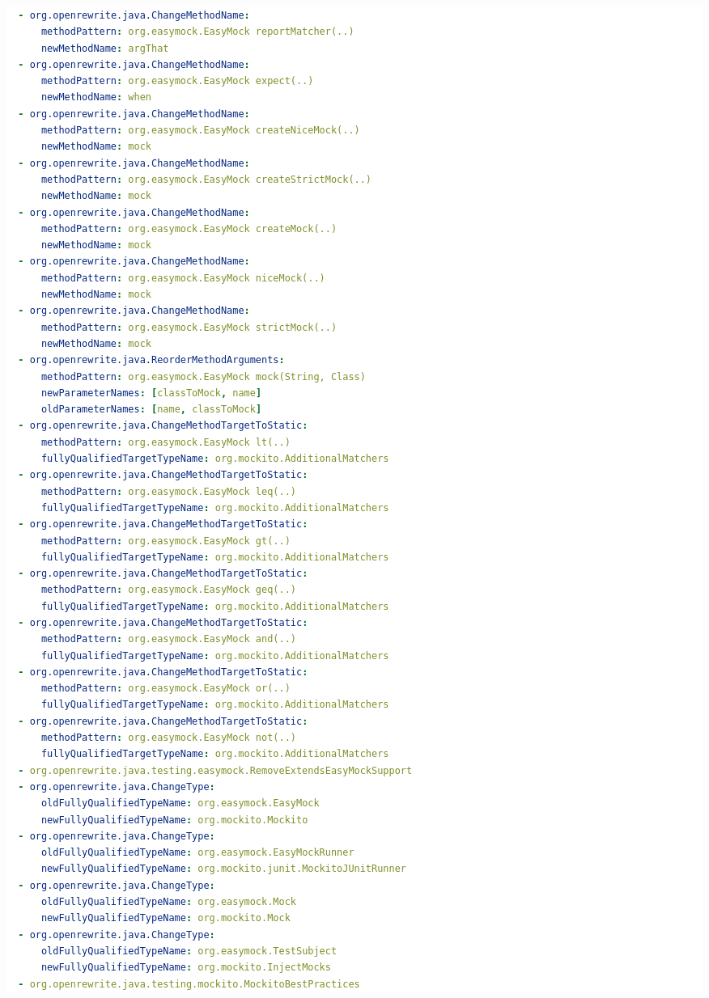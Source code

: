 ```yaml
  - org.openrewrite.java.ChangeMethodName:
      methodPattern: org.easymock.EasyMock reportMatcher(..)
      newMethodName: argThat
  - org.openrewrite.java.ChangeMethodName:
      methodPattern: org.easymock.EasyMock expect(..)
      newMethodName: when
  - org.openrewrite.java.ChangeMethodName:
      methodPattern: org.easymock.EasyMock createNiceMock(..)
      newMethodName: mock
  - org.openrewrite.java.ChangeMethodName:
      methodPattern: org.easymock.EasyMock createStrictMock(..)
      newMethodName: mock
  - org.openrewrite.java.ChangeMethodName:
      methodPattern: org.easymock.EasyMock createMock(..)
      newMethodName: mock
  - org.openrewrite.java.ChangeMethodName:
      methodPattern: org.easymock.EasyMock niceMock(..)
      newMethodName: mock
  - org.openrewrite.java.ChangeMethodName:
      methodPattern: org.easymock.EasyMock strictMock(..)
      newMethodName: mock
  - org.openrewrite.java.ReorderMethodArguments:
      methodPattern: org.easymock.EasyMock mock(String, Class)
      newParameterNames: [classToMock, name]
      oldParameterNames: [name, classToMock]
  - org.openrewrite.java.ChangeMethodTargetToStatic:
      methodPattern: org.easymock.EasyMock lt(..)
      fullyQualifiedTargetTypeName: org.mockito.AdditionalMatchers
  - org.openrewrite.java.ChangeMethodTargetToStatic:
      methodPattern: org.easymock.EasyMock leq(..)
      fullyQualifiedTargetTypeName: org.mockito.AdditionalMatchers
  - org.openrewrite.java.ChangeMethodTargetToStatic:
      methodPattern: org.easymock.EasyMock gt(..)
      fullyQualifiedTargetTypeName: org.mockito.AdditionalMatchers
  - org.openrewrite.java.ChangeMethodTargetToStatic:
      methodPattern: org.easymock.EasyMock geq(..)
      fullyQualifiedTargetTypeName: org.mockito.AdditionalMatchers
  - org.openrewrite.java.ChangeMethodTargetToStatic:
      methodPattern: org.easymock.EasyMock and(..)
      fullyQualifiedTargetTypeName: org.mockito.AdditionalMatchers
  - org.openrewrite.java.ChangeMethodTargetToStatic:
      methodPattern: org.easymock.EasyMock or(..)
      fullyQualifiedTargetTypeName: org.mockito.AdditionalMatchers
  - org.openrewrite.java.ChangeMethodTargetToStatic:
      methodPattern: org.easymock.EasyMock not(..)
      fullyQualifiedTargetTypeName: org.mockito.AdditionalMatchers
  - org.openrewrite.java.testing.easymock.RemoveExtendsEasyMockSupport
  - org.openrewrite.java.ChangeType:
      oldFullyQualifiedTypeName: org.easymock.EasyMock
      newFullyQualifiedTypeName: org.mockito.Mockito
  - org.openrewrite.java.ChangeType:
      oldFullyQualifiedTypeName: org.easymock.EasyMockRunner
      newFullyQualifiedTypeName: org.mockito.junit.MockitoJUnitRunner
  - org.openrewrite.java.ChangeType:
      oldFullyQualifiedTypeName: org.easymock.Mock
      newFullyQualifiedTypeName: org.mockito.Mock
  - org.openrewrite.java.ChangeType:
      oldFullyQualifiedTypeName: org.easymock.TestSubject
      newFullyQualifiedTypeName: org.mockito.InjectMocks
  - org.openrewrite.java.testing.mockito.MockitoBestPractices

```
</TabItem>